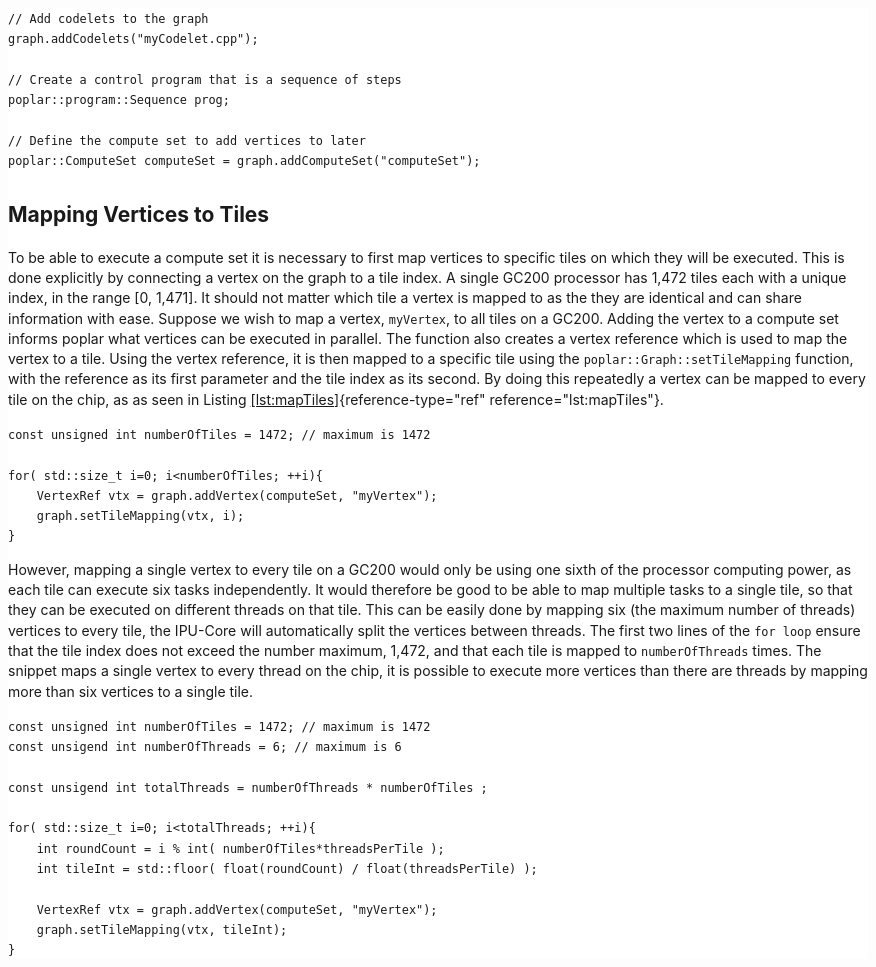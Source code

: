 ``` {#lst:addCodelet label="lst:addCodelet" caption="Adding a codelet to a graph object as well as creating a \\texttt{Sequence} object."}
// Add codelets to the graph
graph.addCodelets("myCodelet.cpp");

// Create a control program that is a sequence of steps
poplar::program::Sequence prog;

// Define the compute set to add vertices to later
poplar::ComputeSet computeSet = graph.addComputeSet("computeSet");
```

## Mapping Vertices to Tiles

To be able to execute a compute set it is necessary to first map
vertices to specific tiles on which they will be executed. This is done
explicitly by connecting a vertex on the graph to a tile index. A single
GC200 processor has 1,472 tiles each with a unique index, in the range
\[0, 1,471\]. It should not matter which tile a vertex is mapped to as
the they are identical and can share information with ease. Suppose we
wish to map a vertex, `myVertex`, to all tiles on a GC200. Adding the
vertex to a compute set informs poplar what vertices can be executed in
parallel. The function also creates a vertex reference which is used to
map the vertex to a tile. Using the vertex reference, it is then mapped
to a specific tile using the `poplar::Graph::setTileMapping` function,
with the reference as its first parameter and the tile index as its
second. By doing this repeatedly a vertex can be mapped to every tile on
the chip, as as seen in Listing
[\[lst:mapTiles\]](#lst:mapTiles){reference-type="ref"
reference="lst:mapTiles"}.

``` {#lst:mapTiles label="lst:mapTiles" caption="How to map a vertex to all tiles on a GC200 processor."}
const unsigned int numberOfTiles = 1472; // maximum is 1472

for( std::size_t i=0; i<numberOfTiles; ++i){
    VertexRef vtx = graph.addVertex(computeSet, "myVertex");
    graph.setTileMapping(vtx, i);
}
```

However, mapping a single vertex to every tile on a GC200 would only be
using one sixth of the processor computing power, as each tile can
execute six tasks independently. It would therefore be good to be able
to map multiple tasks to a single tile, so that they can be executed on
different threads on that tile. This can be easily done by mapping six
(the maximum number of threads) vertices to every tile, the IPU-Core
will automatically split the vertices between threads. The first two
lines of the `for loop` ensure that the tile index does not exceed the
number maximum, 1,472, and that each tile is mapped to `numberOfThreads`
times. The snippet maps a single vertex to every thread on the chip, it
is possible to execute more vertices than there are threads by mapping
more than six vertices to a single tile.

``` {#lst:mapThreads label="lst:mapThreads" caption="How to map a vertex to all threads on an GC200 processor."}
const unsigned int numberOfTiles = 1472; // maximum is 1472
const unsigend int numberOfThreads = 6; // maximum is 6

const unsigend int totalThreads = numberOfThreads * numberOfTiles ;

for( std::size_t i=0; i<totalThreads; ++i){
    int roundCount = i % int( numberOfTiles*threadsPerTile );
    int tileInt = std::floor( float(roundCount) / float(threadsPerTile) );

    VertexRef vtx = graph.addVertex(computeSet, "myVertex");
    graph.setTileMapping(vtx, tileInt);
}
```